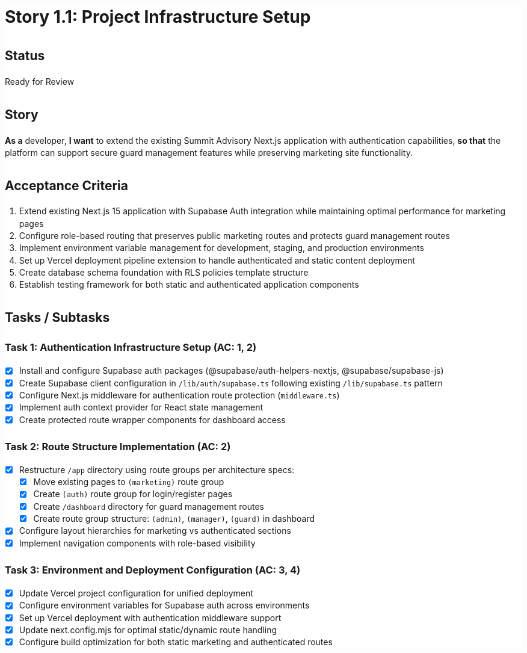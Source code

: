 # Story 1.1: Project Infrastructure Setup

## Status
Ready for Review

## Story
**As a** developer,
**I want** to extend the existing Summit Advisory Next.js application with authentication capabilities,
**so that** the platform can support secure guard management features while preserving marketing site functionality.

## Acceptance Criteria
1. Extend existing Next.js 15 application with Supabase Auth integration while maintaining optimal performance for marketing pages
2. Configure role-based routing that preserves public marketing routes and protects guard management routes
3. Implement environment variable management for development, staging, and production environments
4. Set up Vercel deployment pipeline extension to handle authenticated and static content deployment
5. Create database schema foundation with RLS policies template structure
6. Establish testing framework for both static and authenticated application components

## Tasks / Subtasks

### Task 1: Authentication Infrastructure Setup (AC: 1, 2)
- [x] Install and configure Supabase auth packages (@supabase/auth-helpers-nextjs, @supabase/supabase-js)
- [x] Create Supabase client configuration in `/lib/auth/supabase.ts` following existing `/lib/supabase.ts` pattern
- [x] Configure Next.js middleware for authentication route protection (`middleware.ts`)
- [x] Implement auth context provider for React state management
- [x] Create protected route wrapper components for dashboard access

### Task 2: Route Structure Implementation (AC: 2)
- [x] Restructure `/app` directory using route groups per architecture specs:
  - [x] Move existing pages to `(marketing)` route group
  - [x] Create `(auth)` route group for login/register pages
  - [x] Create `/dashboard` directory for guard management routes
  - [x] Create route group structure: `(admin)`, `(manager)`, `(guard)` in dashboard
- [x] Configure layout hierarchies for marketing vs authenticated sections
- [x] Implement navigation components with role-based visibility

### Task 3: Environment and Deployment Configuration (AC: 3, 4)
- [x] Update Vercel project configuration for unified deployment
- [x] Configure environment variables for Supabase auth across environments
- [x] Set up Vercel deployment with authentication middleware support
- [x] Update next.config.mjs for optimal static/dynamic route handling
- [x] Configure build optimization for both static marketing and authenticated routes
